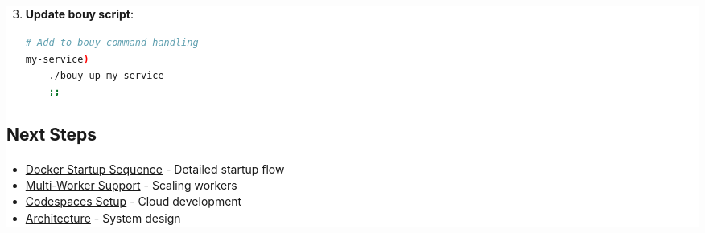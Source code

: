 3. **Update bouy script**:
   ```bash
   # Add to bouy command handling
   my-service)
       ./bouy up my-service
       ;;
   ```

## Next Steps

- [Docker Startup Sequence](docker-startup-sequence.md) - Detailed startup flow
- [Multi-Worker Support](multi-worker-support.md) - Scaling workers
- [Codespaces Setup](codespaces-setup.md) - Cloud development
- [Architecture](architecture.md) - System design
